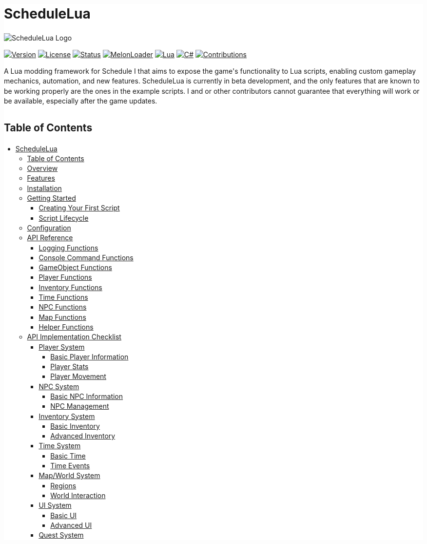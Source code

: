 # ScheduleLua

<img src="logo.png" alt="ScheduleLua Logo" width="333">

[![Version](https://img.shields.io/badge/version-0.1.0-blue.svg)](https://github.com/ScheduleLua/ScheduleLua-Framework/releases)
[![License](https://img.shields.io/badge/license-GPL--3.0-blue.svg)](LICENSE)
[![Status](https://img.shields.io/badge/status-beta-orange.svg)]()
[![MelonLoader](https://img.shields.io/badge/requires-MelonLoader-red.svg)](https://melonwiki.xyz/)
[![Lua](https://img.shields.io/badge/language-Lua-blue.svg)](https://www.lua.org/)
[![C#](https://img.shields.io/badge/language-C%23-darkgreen.svg)](https://docs.microsoft.com/en-us/dotnet/csharp/)
[![Contributions](https://img.shields.io/badge/contributions-welcome-brightgreen.svg)]()

A Lua modding framework for Schedule I that aims to expose the game's functionality to Lua scripts, enabling custom gameplay mechanics, automation, and new features. ScheduleLua is currently in beta development, and the only features that are known to be working properly are the ones in the example scripts. I and or other contributors cannot guarantee that everything will work or be available, especially after the game updates.

## Table of Contents

- [ScheduleLua](#schedulelua)
  - [Table of Contents](#table-of-contents)
  - [Overview](#overview)
  - [Features](#features)
  - [Installation](#installation)
  - [Getting Started](#getting-started)
    - [Creating Your First Script](#creating-your-first-script)
    - [Script Lifecycle](#script-lifecycle)
  - [Configuration](#configuration)
  - [API Reference](#api-reference)
    - [Logging Functions](#logging-functions)
    - [Console Command Functions](#console-command-functions)
    - [GameObject Functions](#gameobject-functions)
    - [Player Functions](#player-functions)
    - [Inventory Functions](#inventory-functions)
    - [Time Functions](#time-functions)
    - [NPC Functions](#npc-functions)
    - [Map Functions](#map-functions)
    - [Helper Functions](#helper-functions)
  - [API Implementation Checklist](#api-implementation-checklist)
    - [Player System](#player-system)
      - [Basic Player Information](#basic-player-information)
      - [Player Stats](#player-stats)
      - [Player Movement](#player-movement)
    - [NPC System](#npc-system)
      - [Basic NPC Information](#basic-npc-information)
      - [NPC Management](#npc-management)
    - [Inventory System](#inventory-system)
      - [Basic Inventory](#basic-inventory)
      - [Advanced Inventory](#advanced-inventory)
    - [Time System](#time-system)
      - [Basic Time](#basic-time)
      - [Time Events](#time-events)
    - [Map/World System](#mapworld-system)
      - [Regions](#regions)
      - [World Interaction](#world-interaction)
    - [UI System](#ui-system)
      - [Basic UI](#basic-ui)
      - [Advanced UI](#advanced-ui)
    - [Quest System](#quest-system)